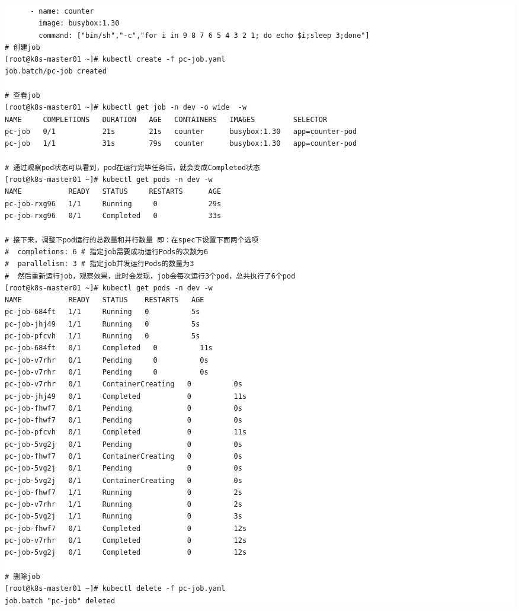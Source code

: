 ```
      - name: counter
        image: busybox:1.30
        command: ["bin/sh","-c","for i in 9 8 7 6 5 4 3 2 1; do echo $i;sleep 3;done"]
# 创建job
[root@k8s-master01 ~]# kubectl create -f pc-job.yaml
job.batch/pc-job created

# 查看job
[root@k8s-master01 ~]# kubectl get job -n dev -o wide  -w
NAME     COMPLETIONS   DURATION   AGE   CONTAINERS   IMAGES         SELECTOR
pc-job   0/1           21s        21s   counter      busybox:1.30   app=counter-pod
pc-job   1/1           31s        79s   counter      busybox:1.30   app=counter-pod

# 通过观察pod状态可以看到，pod在运行完毕任务后，就会变成Completed状态
[root@k8s-master01 ~]# kubectl get pods -n dev -w
NAME           READY   STATUS     RESTARTS      AGE
pc-job-rxg96   1/1     Running     0            29s
pc-job-rxg96   0/1     Completed   0            33s

# 接下来，调整下pod运行的总数量和并行数量 即：在spec下设置下面两个选项
#  completions: 6 # 指定job需要成功运行Pods的次数为6
#  parallelism: 3 # 指定job并发运行Pods的数量为3
#  然后重新运行job，观察效果，此时会发现，job会每次运行3个pod，总共执行了6个pod
[root@k8s-master01 ~]# kubectl get pods -n dev -w
NAME           READY   STATUS    RESTARTS   AGE
pc-job-684ft   1/1     Running   0          5s
pc-job-jhj49   1/1     Running   0          5s
pc-job-pfcvh   1/1     Running   0          5s
pc-job-684ft   0/1     Completed   0          11s
pc-job-v7rhr   0/1     Pending     0          0s
pc-job-v7rhr   0/1     Pending     0          0s
pc-job-v7rhr   0/1     ContainerCreating   0          0s
pc-job-jhj49   0/1     Completed           0          11s
pc-job-fhwf7   0/1     Pending             0          0s
pc-job-fhwf7   0/1     Pending             0          0s
pc-job-pfcvh   0/1     Completed           0          11s
pc-job-5vg2j   0/1     Pending             0          0s
pc-job-fhwf7   0/1     ContainerCreating   0          0s
pc-job-5vg2j   0/1     Pending             0          0s
pc-job-5vg2j   0/1     ContainerCreating   0          0s
pc-job-fhwf7   1/1     Running             0          2s
pc-job-v7rhr   1/1     Running             0          2s
pc-job-5vg2j   1/1     Running             0          3s
pc-job-fhwf7   0/1     Completed           0          12s
pc-job-v7rhr   0/1     Completed           0          12s
pc-job-5vg2j   0/1     Completed           0          12s

# 删除job
[root@k8s-master01 ~]# kubectl delete -f pc-job.yaml
job.batch "pc-job" deleted
```
